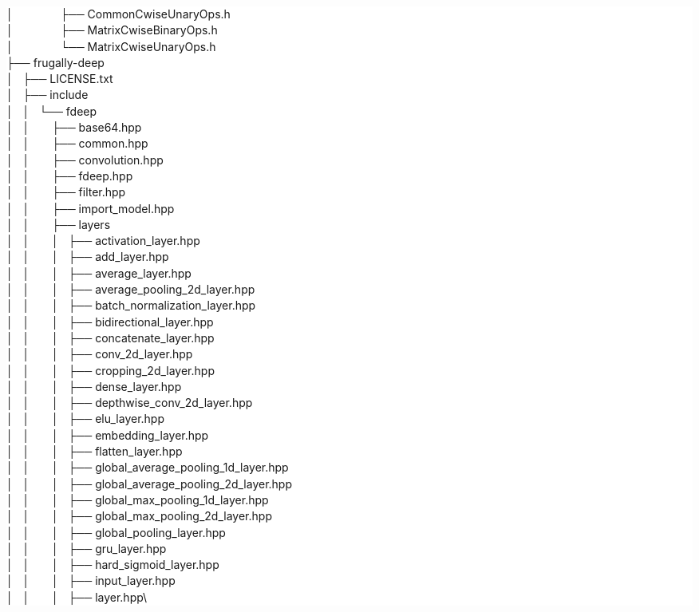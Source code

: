 │&nbsp;&nbsp;&nbsp;&nbsp;&nbsp;&nbsp;&nbsp;&nbsp;&nbsp;&nbsp;&nbsp;&nbsp;&nbsp;&nbsp;&nbsp;├──&nbsp;CommonCwiseUnaryOps.h\
│&nbsp;&nbsp;&nbsp;&nbsp;&nbsp;&nbsp;&nbsp;&nbsp;&nbsp;&nbsp;&nbsp;&nbsp;&nbsp;&nbsp;&nbsp;├──&nbsp;MatrixCwiseBinaryOps.h\
│&nbsp;&nbsp;&nbsp;&nbsp;&nbsp;&nbsp;&nbsp;&nbsp;&nbsp;&nbsp;&nbsp;&nbsp;&nbsp;&nbsp;&nbsp;└──&nbsp;MatrixCwiseUnaryOps.h\
├──&nbsp;frugally-deep\
│&nbsp;&nbsp;&nbsp;├──&nbsp;LICENSE.txt\
│&nbsp;&nbsp;&nbsp;├──&nbsp;include\
│&nbsp;&nbsp;&nbsp;│&nbsp;&nbsp;&nbsp;└──&nbsp;fdeep\
│&nbsp;&nbsp;&nbsp;│&nbsp;&nbsp;&nbsp;&nbsp;&nbsp;&nbsp;&nbsp;├──&nbsp;base64.hpp\
│&nbsp;&nbsp;&nbsp;│&nbsp;&nbsp;&nbsp;&nbsp;&nbsp;&nbsp;&nbsp;├──&nbsp;common.hpp\
│&nbsp;&nbsp;&nbsp;│&nbsp;&nbsp;&nbsp;&nbsp;&nbsp;&nbsp;&nbsp;├──&nbsp;convolution.hpp\
│&nbsp;&nbsp;&nbsp;│&nbsp;&nbsp;&nbsp;&nbsp;&nbsp;&nbsp;&nbsp;├──&nbsp;fdeep.hpp\
│&nbsp;&nbsp;&nbsp;│&nbsp;&nbsp;&nbsp;&nbsp;&nbsp;&nbsp;&nbsp;├──&nbsp;filter.hpp\
│&nbsp;&nbsp;&nbsp;│&nbsp;&nbsp;&nbsp;&nbsp;&nbsp;&nbsp;&nbsp;├──&nbsp;import_model.hpp\
│&nbsp;&nbsp;&nbsp;│&nbsp;&nbsp;&nbsp;&nbsp;&nbsp;&nbsp;&nbsp;├──&nbsp;layers\
│&nbsp;&nbsp;&nbsp;│&nbsp;&nbsp;&nbsp;&nbsp;&nbsp;&nbsp;&nbsp;│&nbsp;&nbsp;&nbsp;├──&nbsp;activation_layer.hpp\
│&nbsp;&nbsp;&nbsp;│&nbsp;&nbsp;&nbsp;&nbsp;&nbsp;&nbsp;&nbsp;│&nbsp;&nbsp;&nbsp;├──&nbsp;add_layer.hpp\
│&nbsp;&nbsp;&nbsp;│&nbsp;&nbsp;&nbsp;&nbsp;&nbsp;&nbsp;&nbsp;│&nbsp;&nbsp;&nbsp;├──&nbsp;average_layer.hpp\
│&nbsp;&nbsp;&nbsp;│&nbsp;&nbsp;&nbsp;&nbsp;&nbsp;&nbsp;&nbsp;│&nbsp;&nbsp;&nbsp;├──&nbsp;average_pooling_2d_layer.hpp\
│&nbsp;&nbsp;&nbsp;│&nbsp;&nbsp;&nbsp;&nbsp;&nbsp;&nbsp;&nbsp;│&nbsp;&nbsp;&nbsp;├──&nbsp;batch_normalization_layer.hpp\
│&nbsp;&nbsp;&nbsp;│&nbsp;&nbsp;&nbsp;&nbsp;&nbsp;&nbsp;&nbsp;│&nbsp;&nbsp;&nbsp;├──&nbsp;bidirectional_layer.hpp\
│&nbsp;&nbsp;&nbsp;│&nbsp;&nbsp;&nbsp;&nbsp;&nbsp;&nbsp;&nbsp;│&nbsp;&nbsp;&nbsp;├──&nbsp;concatenate_layer.hpp\
│&nbsp;&nbsp;&nbsp;│&nbsp;&nbsp;&nbsp;&nbsp;&nbsp;&nbsp;&nbsp;│&nbsp;&nbsp;&nbsp;├──&nbsp;conv_2d_layer.hpp\
│&nbsp;&nbsp;&nbsp;│&nbsp;&nbsp;&nbsp;&nbsp;&nbsp;&nbsp;&nbsp;│&nbsp;&nbsp;&nbsp;├──&nbsp;cropping_2d_layer.hpp\
│&nbsp;&nbsp;&nbsp;│&nbsp;&nbsp;&nbsp;&nbsp;&nbsp;&nbsp;&nbsp;│&nbsp;&nbsp;&nbsp;├──&nbsp;dense_layer.hpp\
│&nbsp;&nbsp;&nbsp;│&nbsp;&nbsp;&nbsp;&nbsp;&nbsp;&nbsp;&nbsp;│&nbsp;&nbsp;&nbsp;├──&nbsp;depthwise_conv_2d_layer.hpp\
│&nbsp;&nbsp;&nbsp;│&nbsp;&nbsp;&nbsp;&nbsp;&nbsp;&nbsp;&nbsp;│&nbsp;&nbsp;&nbsp;├──&nbsp;elu_layer.hpp\
│&nbsp;&nbsp;&nbsp;│&nbsp;&nbsp;&nbsp;&nbsp;&nbsp;&nbsp;&nbsp;│&nbsp;&nbsp;&nbsp;├──&nbsp;embedding_layer.hpp\
│&nbsp;&nbsp;&nbsp;│&nbsp;&nbsp;&nbsp;&nbsp;&nbsp;&nbsp;&nbsp;│&nbsp;&nbsp;&nbsp;├──&nbsp;flatten_layer.hpp\
│&nbsp;&nbsp;&nbsp;│&nbsp;&nbsp;&nbsp;&nbsp;&nbsp;&nbsp;&nbsp;│&nbsp;&nbsp;&nbsp;├──&nbsp;global_average_pooling_1d_layer.hpp\
│&nbsp;&nbsp;&nbsp;│&nbsp;&nbsp;&nbsp;&nbsp;&nbsp;&nbsp;&nbsp;│&nbsp;&nbsp;&nbsp;├──&nbsp;global_average_pooling_2d_layer.hpp\
│&nbsp;&nbsp;&nbsp;│&nbsp;&nbsp;&nbsp;&nbsp;&nbsp;&nbsp;&nbsp;│&nbsp;&nbsp;&nbsp;├──&nbsp;global_max_pooling_1d_layer.hpp\
│&nbsp;&nbsp;&nbsp;│&nbsp;&nbsp;&nbsp;&nbsp;&nbsp;&nbsp;&nbsp;│&nbsp;&nbsp;&nbsp;├──&nbsp;global_max_pooling_2d_layer.hpp\
│&nbsp;&nbsp;&nbsp;│&nbsp;&nbsp;&nbsp;&nbsp;&nbsp;&nbsp;&nbsp;│&nbsp;&nbsp;&nbsp;├──&nbsp;global_pooling_layer.hpp\
│&nbsp;&nbsp;&nbsp;│&nbsp;&nbsp;&nbsp;&nbsp;&nbsp;&nbsp;&nbsp;│&nbsp;&nbsp;&nbsp;├──&nbsp;gru_layer.hpp\
│&nbsp;&nbsp;&nbsp;│&nbsp;&nbsp;&nbsp;&nbsp;&nbsp;&nbsp;&nbsp;│&nbsp;&nbsp;&nbsp;├──&nbsp;hard_sigmoid_layer.hpp\
│&nbsp;&nbsp;&nbsp;│&nbsp;&nbsp;&nbsp;&nbsp;&nbsp;&nbsp;&nbsp;│&nbsp;&nbsp;&nbsp;├──&nbsp;input_layer.hpp\
│&nbsp;&nbsp;&nbsp;│&nbsp;&nbsp;&nbsp;&nbsp;&nbsp;&nbsp;&nbsp;│&nbsp;&nbsp;&nbsp;├──&nbsp;layer.hpp\